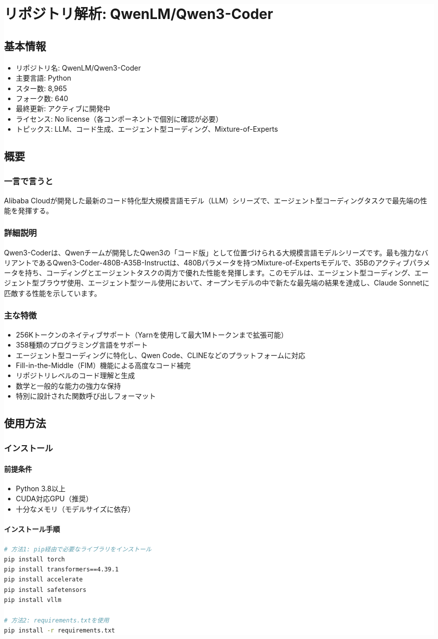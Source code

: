 # リポジトリ解析: QwenLM/Qwen3-Coder

## 基本情報
- リポジトリ名: QwenLM/Qwen3-Coder
- 主要言語: Python
- スター数: 8,965
- フォーク数: 640
- 最終更新: アクティブに開発中
- ライセンス: No license（各コンポーネントで個別に確認が必要）
- トピックス: LLM、コード生成、エージェント型コーディング、Mixture-of-Experts

## 概要
### 一言で言うと
Alibaba Cloudが開発した最新のコード特化型大規模言語モデル（LLM）シリーズで、エージェント型コーディングタスクで最先端の性能を発揮する。

### 詳細説明
Qwen3-Coderは、Qwenチームが開発したQwen3の「コード版」として位置づけられる大規模言語モデルシリーズです。最も強力なバリアントであるQwen3-Coder-480B-A35B-Instructは、480Bパラメータを持つMixture-of-Expertsモデルで、35Bのアクティブパラメータを持ち、コーディングとエージェントタスクの両方で優れた性能を発揮します。このモデルは、エージェント型コーディング、エージェント型ブラウザ使用、エージェント型ツール使用において、オープンモデルの中で新たな最先端の結果を達成し、Claude Sonnetに匹敵する性能を示しています。

### 主な特徴
- 256Kトークンのネイティブサポート（Yarnを使用して最大1Mトークンまで拡張可能）
- 358種類のプログラミング言語をサポート
- エージェント型コーディングに特化し、Qwen Code、CLINEなどのプラットフォームに対応
- Fill-in-the-Middle（FIM）機能による高度なコード補完
- リポジトリレベルのコード理解と生成
- 数学と一般的な能力の強力な保持
- 特別に設計された関数呼び出しフォーマット

## 使用方法
### インストール
#### 前提条件
- Python 3.8以上
- CUDA対応GPU（推奨）
- 十分なメモリ（モデルサイズに依存）

#### インストール手順
```bash
# 方法1: pip経由で必要なライブラリをインストール
pip install torch
pip install transformers==4.39.1
pip install accelerate
pip install safetensors
pip install vllm

# 方法2: requirements.txtを使用
pip install -r requirements.txt
```
